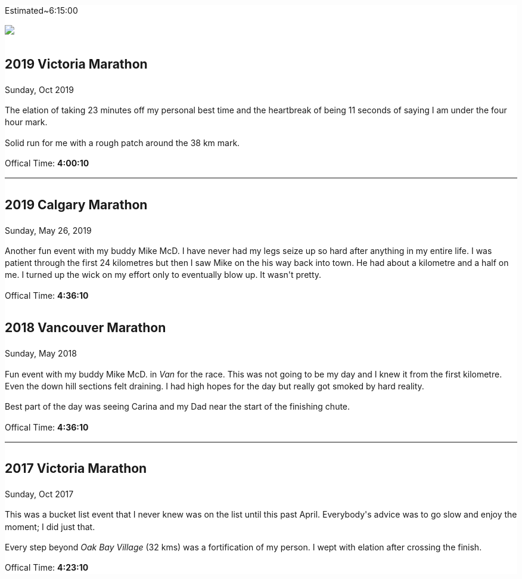    <td>Estimated</td><td style="font-weight:bold;text-align:right;">~6:15:00</td><td></td>
  </tr>
 </tfoot>
</table>

![](/assets/jpg/II-9x550.jpeg)
## 2019 Victoria Marathon
<p class="timestamp">Sunday, Oct 2019</p>

The elation of taking 23 minutes off my personal best time and 
the heartbreak of being 11 seconds of saying I am under the 
four hour mark.

Solid run for me with a rough patch around the 38 km mark.

Offical Time: **4:00:10**

---

## 2019 Calgary Marathon
<p class="timestamp">Sunday, May 26, 2019</p>

Another fun event with my buddy Mike McD.  I have never had my 
legs seize up so hard after anything in my entire life.  I was 
patient through the first 24 kilometres but then I saw Mike on 
the his way back into town.  He had about a kilometre and a 
half on me.  I turned up the wick on my effort only to 
eventually blow up.  It wasn't pretty. 

Offical Time: **4:36:10**

## 2018 Vancouver Marathon
<p class="timestamp">Sunday, May 2018</p>

Fun event with my buddy Mike McD. in _Van_ for the race.  This 
was not going to be my day and I knew it from the first 
kilometre.  Even the down hill sections felt draining.  I had 
high hopes for the day but really got smoked by hard reality.

Best part of the day was seeing Carina and my Dad near the start 
of the finishing chute.

Offical Time: **4:36:10**

---

## 2017 Victoria Marathon
<p class="timestamp">Sunday, Oct 2017</p>

This was a bucket list event that I never knew was on the list 
until this past April. Everybody's advice was to go slow and 
enjoy the moment; I did just that.

Every step beyond _Oak Bay Village_ (32 kms) was a fortification 
of my person.  I wept with elation after crossing the finish.

Offical Time: **4:23:10**


